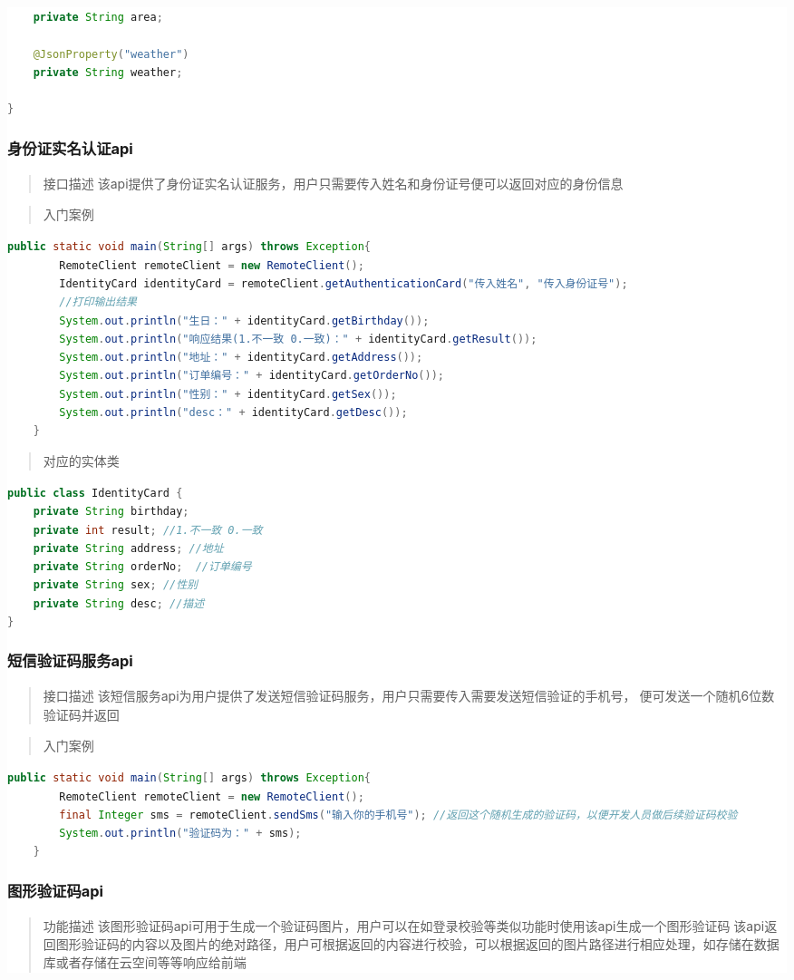```java
    private String area;

    @JsonProperty("weather")
    private String weather;

}
```
### 身份证实名认证api
> 接口描述
> 该api提供了身份证实名认证服务，用户只需要传入姓名和身份证号便可以返回对应的身份信息

>入门案例

```java
public static void main(String[] args) throws Exception{
        RemoteClient remoteClient = new RemoteClient();
        IdentityCard identityCard = remoteClient.getAuthenticationCard("传入姓名", "传入身份证号");
        //打印输出结果
        System.out.println("生日：" + identityCard.getBirthday());
        System.out.println("响应结果(1.不一致 0.一致)：" + identityCard.getResult());
        System.out.println("地址：" + identityCard.getAddress());
        System.out.println("订单编号：" + identityCard.getOrderNo());
        System.out.println("性别：" + identityCard.getSex());
        System.out.println("desc：" + identityCard.getDesc());
    }
```
> 对应的实体类
```java
public class IdentityCard {
    private String birthday;
    private int result; //1.不一致 0.一致
    private String address; //地址
    private String orderNo;  //订单编号
    private String sex; //性别
    private String desc; //描述
}
```
### 短信验证码服务api
> 接口描述
> 该短信服务api为用户提供了发送短信验证码服务，用户只需要传入需要发送短信验证的手机号，
> 便可发送一个随机6位数验证码并返回

>入门案例
```java
public static void main(String[] args) throws Exception{
        RemoteClient remoteClient = new RemoteClient();
        final Integer sms = remoteClient.sendSms("输入你的手机号"); //返回这个随机生成的验证码，以便开发人员做后续验证码校验
        System.out.println("验证码为：" + sms); 
    }
```

### 图形验证码api
> 功能描述
> 该图形验证码api可用于生成一个验证码图片，用户可以在如登录校验等类似功能时使用该api生成一个图形验证码
> 该api返回图形验证码的内容以及图片的绝对路径，用户可根据返回的内容进行校验，可以根据返回的图片路径进行相应处理，如存储在数据库或者存储在云空间等等响应给前端
